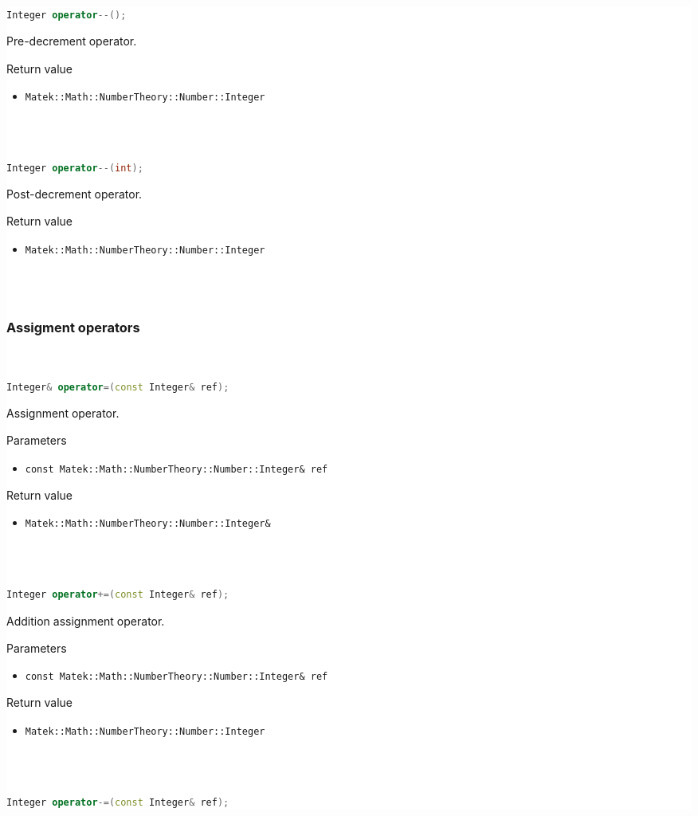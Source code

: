 
```c++
Integer operator--();
```

Pre-decrement operator.

Return value
- `Matek::Math::NumberTheory::Number::Integer`

<br/><br/>



```c++
Integer operator--(int);
```

Post-decrement operator.

Return value
- `Matek::Math::NumberTheory::Number::Integer`

<br/><br/>



### **Assigment operators**

<br/>

```c++
Integer& operator=(const Integer& ref);
```

Assignment operator.

Parameters
- `const Matek::Math::NumberTheory::Number::Integer& ref`

Return value
- `Matek::Math::NumberTheory::Number::Integer&`

<br/><br/>



```c++
Integer operator+=(const Integer& ref);
```

Addition assignment operator.

Parameters
- `const Matek::Math::NumberTheory::Number::Integer& ref`

Return value
- `Matek::Math::NumberTheory::Number::Integer`

<br/><br/>



```c++
Integer operator-=(const Integer& ref);
```
